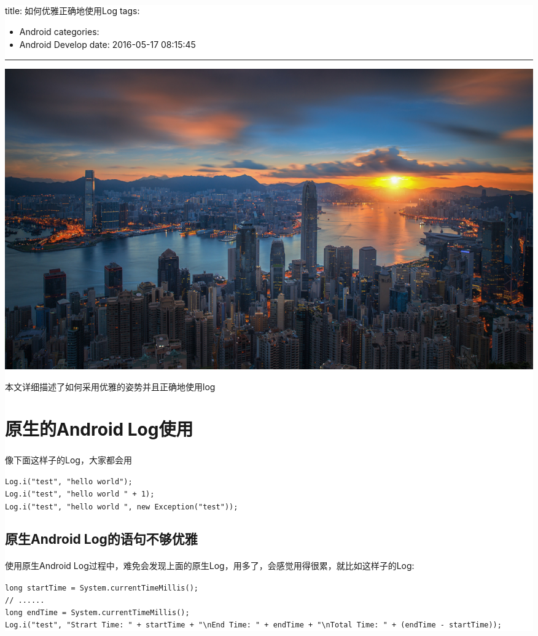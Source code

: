 title: 如何优雅正确地使用Log
tags:
  - Android 
categories:
  - Android Develop
date: 2016-05-17 08:15:45
---

![](/img/Momentum/201605170820.jpg)

本文详细描述了如何采用优雅的姿势并且正确地使用log


# 原生的Android Log使用

像下面这样子的Log，大家都会用
```
Log.i("test", "hello world");
Log.i("test", "hello world " + 1);
Log.i("test", "hello world ", new Exception("test"));
```
## 原生Android Log的语句不够优雅

使用原生Android Log过程中，难免会发现上面的原生Log，用多了，会感觉用得很累，就比如这样子的Log:

```
long startTime = System.currentTimeMillis();
// ......
long endTime = System.currentTimeMillis();
Log.i("test", "Strart Time: " + startTime + "\nEnd Time: " + endTime + "\nTotal Time: " + (endTime - startTime));
```
